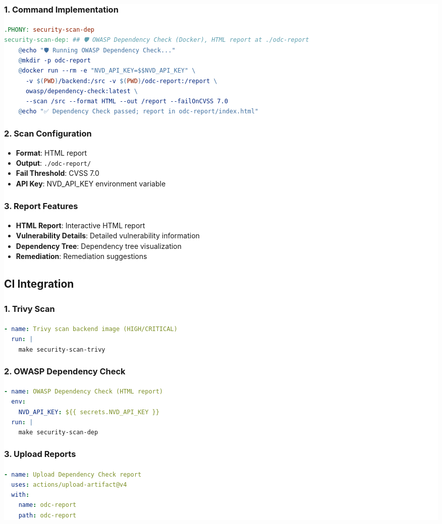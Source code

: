 ### 1. Command Implementation
```makefile
.PHONY: security-scan-dep
security-scan-dep: ## 🛡️ OWASP Dependency Check (Docker), HTML report at ./odc-report
	@echo "🛡️ Running OWASP Dependency Check..."
	@mkdir -p odc-report
	@docker run --rm -e "NVD_API_KEY=$$NVD_API_KEY" \
	  -v $(PWD)/backend:/src -v $(PWD)/odc-report:/report \
	  owasp/dependency-check:latest \
	  --scan /src --format HTML --out /report --failOnCVSS 7.0
	@echo "✅ Dependency Check passed; report in odc-report/index.html"
```

### 2. Scan Configuration
- **Format**: HTML report
- **Output**: `./odc-report/`
- **Fail Threshold**: CVSS 7.0
- **API Key**: NVD_API_KEY environment variable

### 3. Report Features
- **HTML Report**: Interactive HTML report
- **Vulnerability Details**: Detailed vulnerability information
- **Dependency Tree**: Dependency tree visualization
- **Remediation**: Remediation suggestions

## CI Integration

### 1. Trivy Scan
```yaml
- name: Trivy scan backend image (HIGH/CRITICAL)
  run: |
    make security-scan-trivy
```

### 2. OWASP Dependency Check
```yaml
- name: OWASP Dependency Check (HTML report)
  env:
    NVD_API_KEY: ${{ secrets.NVD_API_KEY }}
  run: |
    make security-scan-dep
```

### 3. Upload Reports
```yaml
- name: Upload Dependency Check report
  uses: actions/upload-artifact@v4
  with:
    name: odc-report
    path: odc-report
```
